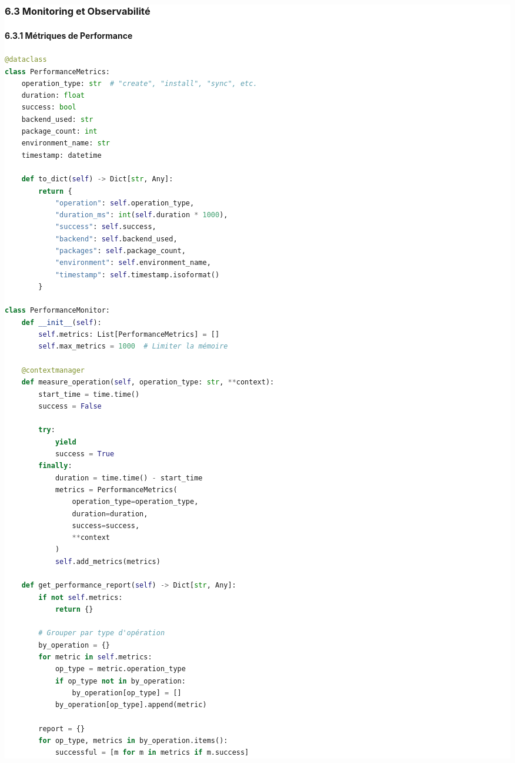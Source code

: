 ### 6.3 Monitoring et Observabilité

#### 6.3.1 Métriques de Performance

```python
@dataclass
class PerformanceMetrics:
    operation_type: str  # "create", "install", "sync", etc.
    duration: float
    success: bool
    backend_used: str
    package_count: int
    environment_name: str
    timestamp: datetime
    
    def to_dict(self) -> Dict[str, Any]:
        return {
            "operation": self.operation_type,
            "duration_ms": int(self.duration * 1000),
            "success": self.success,
            "backend": self.backend_used,
            "packages": self.package_count,
            "environment": self.environment_name,
            "timestamp": self.timestamp.isoformat()
        }

class PerformanceMonitor:
    def __init__(self):
        self.metrics: List[PerformanceMetrics] = []
        self.max_metrics = 1000  # Limiter la mémoire
    
    @contextmanager
    def measure_operation(self, operation_type: str, **context):
        start_time = time.time()
        success = False
        
        try:
            yield
            success = True
        finally:
            duration = time.time() - start_time
            metrics = PerformanceMetrics(
                operation_type=operation_type,
                duration=duration,
                success=success,
                **context
            )
            self.add_metrics(metrics)
    
    def get_performance_report(self) -> Dict[str, Any]:
        if not self.metrics:
            return {}
        
        # Grouper par type d'opération
        by_operation = {}
        for metric in self.metrics:
            op_type = metric.operation_type
            if op_type not in by_operation:
                by_operation[op_type] = []
            by_operation[op_type].append(metric)
        
        report = {}
        for op_type, metrics in by_operation.items():
            successful = [m for m in metrics if m.success]
```